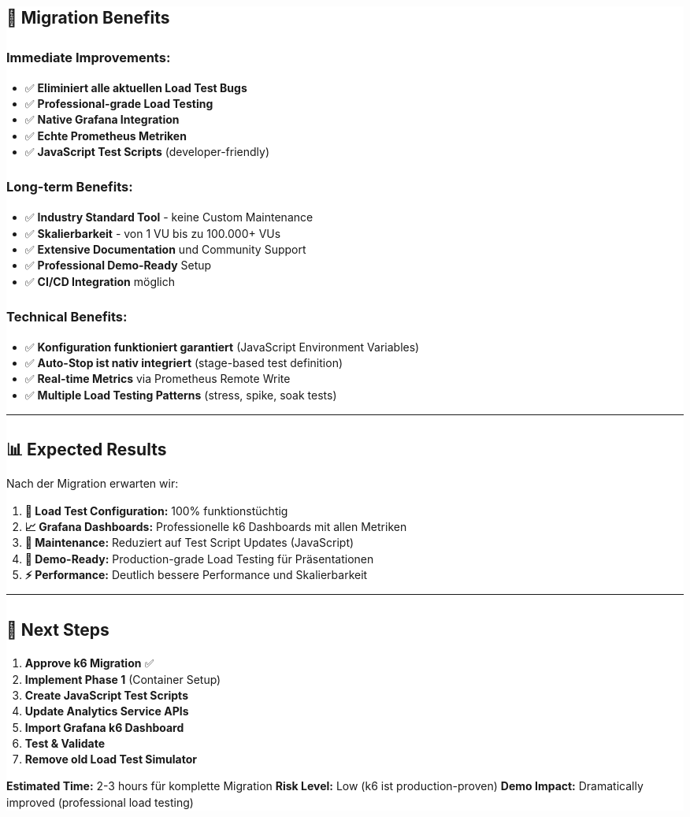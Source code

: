 
## 🎯 **Migration Benefits**

### **Immediate Improvements:**
- ✅ **Eliminiert alle aktuellen Load Test Bugs**
- ✅ **Professional-grade Load Testing** 
- ✅ **Native Grafana Integration**
- ✅ **Echte Prometheus Metriken**
- ✅ **JavaScript Test Scripts** (developer-friendly)

### **Long-term Benefits:**
- ✅ **Industry Standard Tool** - keine Custom Maintenance  
- ✅ **Skalierbarkeit** - von 1 VU bis zu 100.000+ VUs
- ✅ **Extensive Documentation** und Community Support
- ✅ **Professional Demo-Ready** Setup
- ✅ **CI/CD Integration** möglich

### **Technical Benefits:**
- ✅ **Konfiguration funktioniert garantiert** (JavaScript Environment Variables)
- ✅ **Auto-Stop ist nativ integriert** (stage-based test definition)
- ✅ **Real-time Metrics** via Prometheus Remote Write
- ✅ **Multiple Load Testing Patterns** (stress, spike, soak tests)

---

## 📊 **Expected Results**

Nach der Migration erwarten wir:

1. **🎯 Load Test Configuration:** 100% funktionstüchtig
2. **📈 Grafana Dashboards:** Professionelle k6 Dashboards mit allen Metriken
3. **🔧 Maintenance:** Reduziert auf Test Script Updates (JavaScript)
4. **🚀 Demo-Ready:** Production-grade Load Testing für Präsentationen
5. **⚡ Performance:** Deutlich bessere Performance und Skalierbarkeit

---

## 🚀 **Next Steps**

1. **Approve k6 Migration** ✅
2. **Implement Phase 1** (Container Setup)
3. **Create JavaScript Test Scripts**
4. **Update Analytics Service APIs** 
5. **Import Grafana k6 Dashboard**
6. **Test & Validate**
7. **Remove old Load Test Simulator**

**Estimated Time:** 2-3 hours für komplette Migration
**Risk Level:** Low (k6 ist production-proven)
**Demo Impact:** Dramatically improved (professional load testing) 